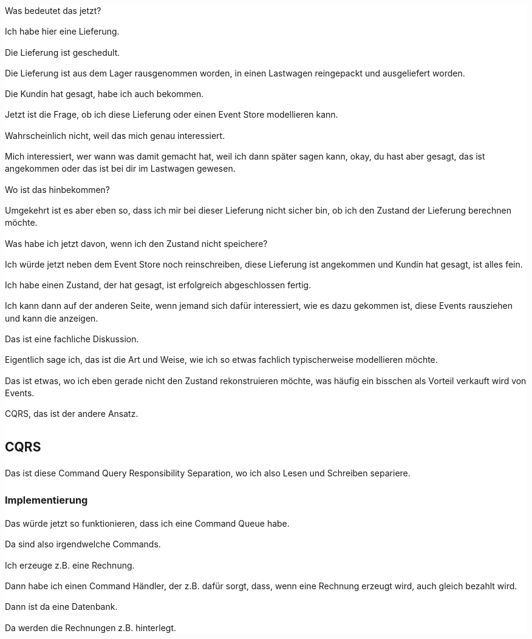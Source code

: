 Was bedeutet das jetzt?

Ich habe hier eine Lieferung.

Die Lieferung ist geschedult.

Die Lieferung ist aus dem Lager rausgenommen worden, in einen Lastwagen reingepackt und ausgeliefert worden.

Die Kundin hat gesagt, habe ich auch bekommen.

Jetzt ist die Frage, ob ich diese Lieferung oder einen Event Store modellieren kann.

Wahrscheinlich nicht, weil das mich genau interessiert.

Mich interessiert, wer wann was damit gemacht hat, weil ich dann später sagen kann, okay, du hast aber gesagt, das ist angekommen oder das ist bei dir im Lastwagen gewesen.

Wo ist das hinbekommen?

Umgekehrt ist es aber eben so, dass ich mir bei dieser Lieferung nicht sicher bin, ob ich den Zustand der Lieferung berechnen möchte.

Was habe ich jetzt davon, wenn ich den Zustand nicht speichere?

Ich würde jetzt neben dem Event Store noch reinschreiben, diese Lieferung ist angekommen und Kundin hat gesagt, ist alles fein.

Ich habe einen Zustand, der hat gesagt, ist erfolgreich abgeschlossen fertig.

Ich kann dann auf der anderen Seite, wenn jemand sich dafür interessiert, wie es dazu gekommen ist, diese Events rausziehen und kann die anzeigen.

Das ist eine fachliche Diskussion.

Eigentlich sage ich, das ist die Art und Weise, wie ich so etwas fachlich typischerweise modellieren möchte.

Das ist etwas, wo ich eben gerade nicht den Zustand rekonstruieren möchte, was häufig ein bisschen als Vorteil verkauft wird von Events.

CQRS, das ist der andere Ansatz.

## CQRS

Das ist diese Command Query Responsibility Separation, wo ich also Lesen und Schreiben separiere.

### Implementierung

Das würde jetzt so funktionieren, dass ich eine Command Queue habe.

Da sind also irgendwelche Commands.

Ich erzeuge z.B. eine Rechnung.

Dann habe ich einen Command Händler, der z.B. dafür sorgt, dass, wenn eine Rechnung erzeugt wird, auch gleich bezahlt wird.

Dann ist da eine Datenbank.

Da werden die Rechnungen z.B. hinterlegt.
